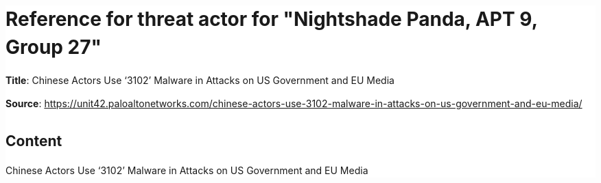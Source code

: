 # Reference for threat actor for "Nightshade Panda, APT 9, Group 27"

**Title**: Chinese Actors Use ‘3102’ Malware in Attacks on US Government and EU Media

**Source**: https://unit42.paloaltonetworks.com/chinese-actors-use-3102-malware-in-attacks-on-us-government-and-eu-media/

## Content
























Chinese Actors Use ‘3102’ Malware in Attacks on US Government and EU Media















































